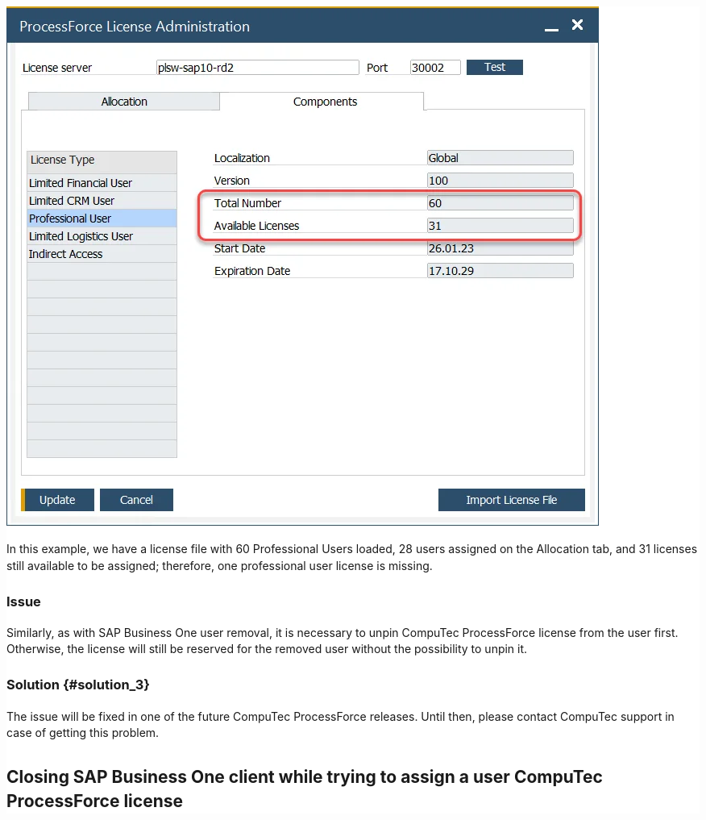 ![Available Licenses](./media/licensing-issues/available-licenses.webp)

In this example, we have a license file with 60 Professional Users loaded, 28 users assigned on the Allocation tab, and 31 licenses still available to be assigned; therefore, one professional user license is missing.

### Issue

Similarly, as with SAP Business One user removal, it is necessary to unpin CompuTec ProcessForce license from the user first. Otherwise, the license will still be reserved for the removed user without the possibility to unpin it.

### Solution {#solution_3}

The issue will be fixed in one of the future CompuTec ProcessForce releases. Until then, please contact CompuTec support in case of getting this problem.

## Closing SAP Business One client while trying to assign a user CompuTec ProcessForce license
